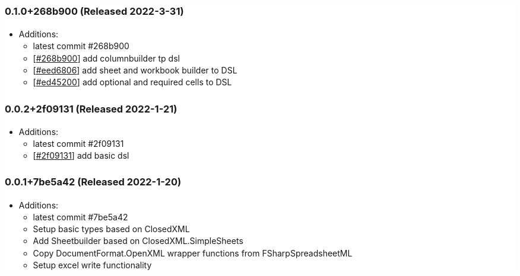 ### 0.1.0+268b900 (Released 2022-3-31)
* Additions:
    * latest commit #268b900
    * [[#268b900](https://github.com/CSBiology/FsSpreadsheet/commit/268b90012e90a038ba9bfbad6ef4ff6d8f3ebda4)] add columnbuilder tp dsl
    * [[#eed6806](https://github.com/CSBiology/FsSpreadsheet/commit/eed680645d473e51a3bb47b9d9db20d0e8eb5f6b)] add sheet and workbook builder to DSL
    * [[#ed45200](https://github.com/CSBiology/FsSpreadsheet/commit/ed452001d696457e881d9a5bd390fb58455fa3de)] add optional and required cells to DSL

### 0.0.2+2f09131 (Released 2022-1-21)
* Additions:
    * latest commit #2f09131
    * [[#2f09131](https://github.com/CSBiology/FsSpreadsheet/commit/2f091315c3a587c811d44784ed92be9a6b8fad74)] add basic dsl

### 0.0.1+7be5a42 (Released 2022-1-20)
* Additions:
    * latest commit #7be5a42
    * Setup basic types based on ClosedXML
    * Add Sheetbuilder based on ClosedXML.SimpleSheets
    * Copy DocumentFormat.OpenXML wrapper functions from FSharpSpreadsheetML
    * Setup excel write functionality

